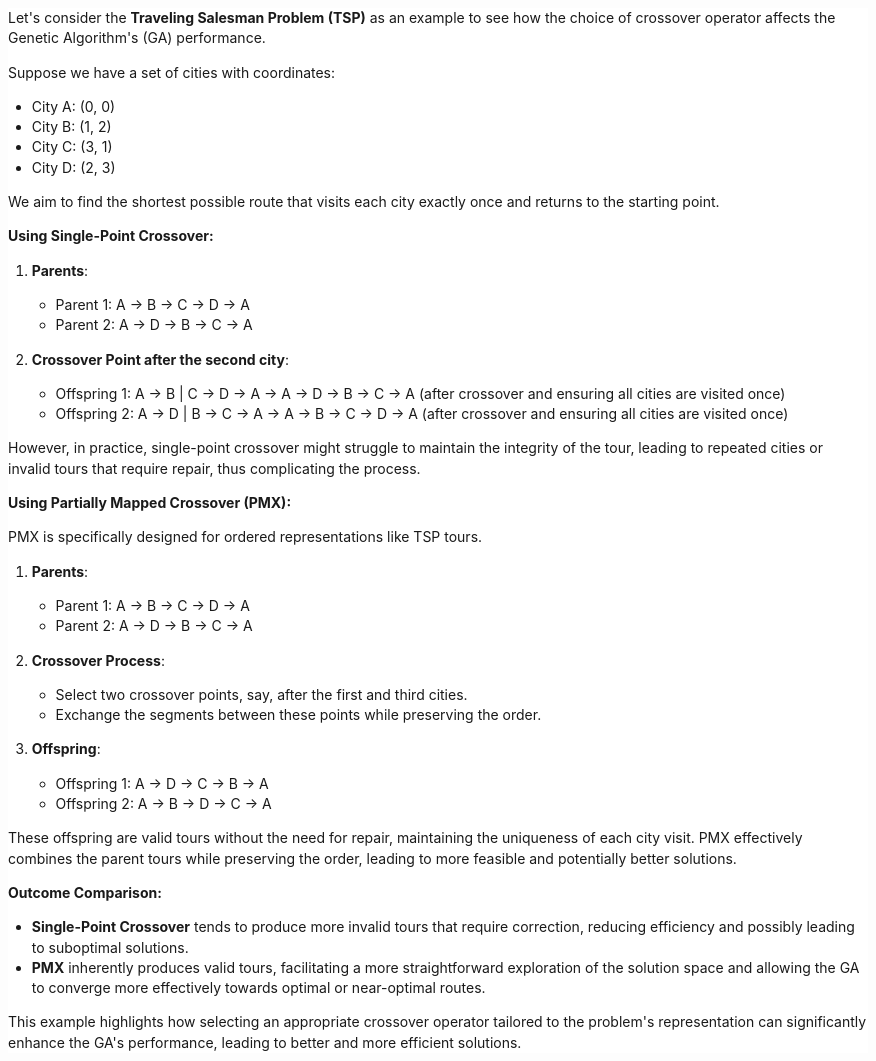 Let's consider the **Traveling Salesman Problem (TSP)** as an example to see how the choice of crossover operator affects the Genetic Algorithm's (GA) performance.

Suppose we have a set of cities with coordinates:

- City A: (0, 0)
- City B: (1, 2)
- City C: (3, 1)
- City D: (2, 3)

We aim to find the shortest possible route that visits each city exactly once and returns to the starting point.

**Using Single-Point Crossover:**

1. **Parents**:
   - Parent 1: A → B → C → D → A
   - Parent 2: A → D → B → C → A

2. **Crossover Point after the second city**:
   - Offspring 1: A → B | C → D → A → A → D → B → C → A (after crossover and ensuring all cities are visited once)
   - Offspring 2: A → D | B → C → A → A → B → C → D → A (after crossover and ensuring all cities are visited once)

However, in practice, single-point crossover might struggle to maintain the integrity of the tour, leading to repeated cities or invalid tours that require repair, thus complicating the process.

**Using Partially Mapped Crossover (PMX):**

PMX is specifically designed for ordered representations like TSP tours.

1. **Parents**:
   - Parent 1: A → B → C → D → A
   - Parent 2: A → D → B → C → A

2. **Crossover Process**:
   - Select two crossover points, say, after the first and third cities.
   - Exchange the segments between these points while preserving the order.

3. **Offspring**:
   - Offspring 1: A → D → C → B → A
   - Offspring 2: A → B → D → C → A

These offspring are valid tours without the need for repair, maintaining the uniqueness of each city visit. PMX effectively combines the parent tours while preserving the order, leading to more feasible and potentially better solutions.

**Outcome Comparison:**

- **Single-Point Crossover** tends to produce more invalid tours that require correction, reducing efficiency and possibly leading to suboptimal solutions.
- **PMX** inherently produces valid tours, facilitating a more straightforward exploration of the solution space and allowing the GA to converge more effectively towards optimal or near-optimal routes.

This example highlights how selecting an appropriate crossover operator tailored to the problem's representation can significantly enhance the GA's performance, leading to better and more efficient solutions.
